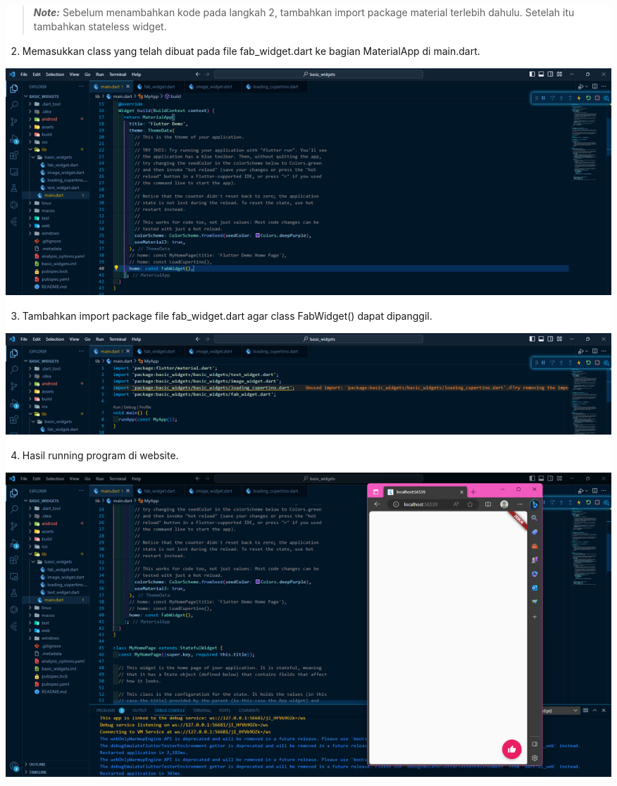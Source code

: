 > **_Note:_**  Sebelum menambahkan kode pada langkah 2, tambahkan import package material terlebih dahulu. Setelah itu tambahkan stateless widget.

2. Memasukkan class yang telah dibuat pada file fab_widget.dart ke bagian MaterialApp di main.dart.

![Alt text](/praktikum/basic_widgets/images/image-20.png)

3. Tambahkan import package file fab_widget.dart agar class FabWidget() dapat dipanggil.

![Alt text](/praktikum/basic_widgets/images/image-21.png)

4. Hasil running program di website.

![Alt text](/praktikum/basic_widgets/images/image-22.png)
